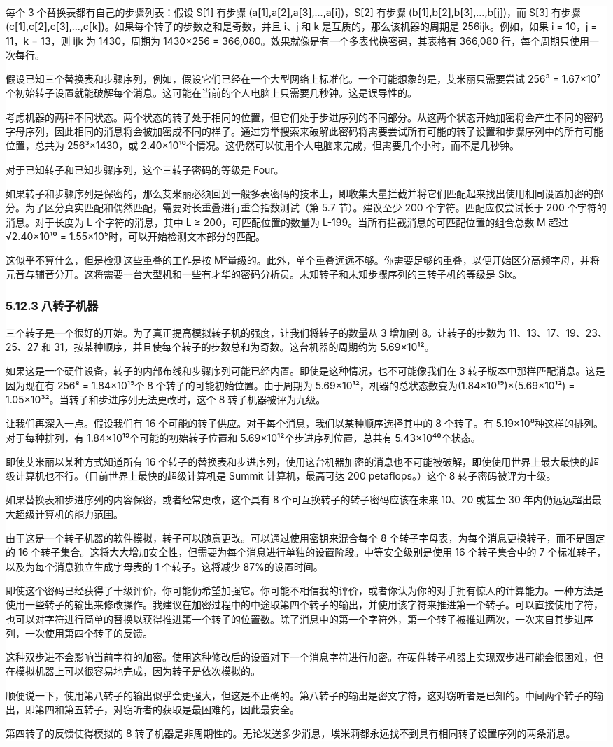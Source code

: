每个 3 个替换表都有自己的步骤列表：假设 S[1] 有步骤 (a[1],a[2],a[3],...,a[i])，S[2] 有步骤 (b[1],b[2],b[3],...,b[j])，而 S[3] 有步骤 (c[1],c[2],c[3],...,c[k])。如果每个转子的步数之和是奇数，并且 i、j 和 k 是互质的，那么该机器的周期是 256ijk。例如，如果 i = 10，j = 11，k = 13，则 ijk 为 1430，周期为 1430×256 = 366,080。效果就像是有一个多表代换密码，其表格有 366,080 行，每个周期只使用一次每行。

假设已知三个替换表和步骤序列，例如，假设它们已经在一个大型网络上标准化。一个可能想象的是，艾米丽只需要尝试 256³ = 1.67×10⁷个初始转子设置就能破解每个消息。这可能在当前的个人电脑上只需要几秒钟。这是误导性的。

考虑机器的两种不同状态。两个状态的转子处于相同的位置，但它们处于步进序列的不同部分。从这两个状态开始加密将会产生不同的密码字母序列，因此相同的消息将会被加密成不同的样子。通过穷举搜索来破解此密码将需要尝试所有可能的转子设置和步骤序列中的所有可能位置，总共为 256³×1430，或 2.40×10¹⁰个情况。这仍然可以使用个人电脑来完成，但需要几个小时，而不是几秒钟。

对于已知转子和已知步骤序列，这个三转子密码的等级是 Four。

如果转子和步骤序列是保密的，那么艾米丽必须回到一般多表密码的技术上，即收集大量拦截并将它们匹配起来找出使用相同设置加密的部分。为了区分真实匹配和偶然匹配，需要对长重叠进行重合指数测试（第 5.7 节）。建议至少 200 个字符。匹配应仅尝试长于 200 个字符的消息。对于长度为 L 个字符的消息，其中 L ≥ 200，可匹配位置的数量为 L-199。当所有拦截消息的可匹配位置的组合总数 M 超过√2.40×10¹⁰ = 1.55×10⁵时，可以开始检测文本部分的匹配。

这似乎不算什么，但是检测这些重叠的工作是按 M²量级的。此外，单个重叠远远不够。你需要足够的重叠，以便开始区分高频字母，并将元音与辅音分开。这将需要一台大型机和一些有才华的密码分析员。未知转子和未知步骤序列的三转子机的等级是 Six。

### 5.12.3 八转子机器

三个转子是一个很好的开始。为了真正提高模拟转子机的强度，让我们将转子的数量从 3 增加到 8。让转子的步数为 11、13、17、19、23、25、27 和 31，按某种顺序，并且使每个转子的步数总和为奇数。这台机器的周期约为 5.69×10¹²。

如果这是一个硬件设备，转子的内部布线和步骤序列可能已经内置。即使是这种情况，也不可能像我们在 3 转子版本中那样匹配消息。这是因为现在有 256⁸ = 1.84×10¹⁹个 8 个转子的可能初始位置。由于周期为 5.69×10¹²，机器的总状态数变为(1.84×10¹⁹)×(5.69×10¹²) = 1.05×10³²。当转子和步进序列无法更改时，这个 8 转子机器被评为九级。

让我们再深入一点。假设我们有 16 个可能的转子供应。对于每个消息，我们以某种顺序选择其中的 8 个转子。有 5.19×10⁸种这样的排列。对于每种排列，有 1.84×10¹⁹个可能的初始转子位置和 5.69×10¹²个步进序列位置，总共有 5.43×10⁴⁰个状态。

即使艾米丽以某种方式知道所有 16 个转子的替换表和步进序列，使用这台机器加密的消息也不可能被破解，即使使用世界上最大最快的超级计算机也不行。（目前世界上最快的超级计算机是 Summit 计算机，最高可达 200 petaflops。）这个 8 转子密码被评为十级。

如果替换表和步进序列的内容保密，或者经常更改，这个具有 8 个可互换转子的转子密码应该在未来 10、20 或甚至 30 年内仍远远超出最大超级计算机的能力范围。

由于这是一个转子机器的软件模拟，转子可以随意更改。可以通过使用密钥来混合每个 8 个转子字母表，为每个消息更换转子，而不是固定的 16 个转子集合。这将大大增加安全性，但需要为每个消息进行单独的设置阶段。中等安全级别是使用 16 个转子集合中的 7 个标准转子，以及为每个消息独立生成字母表的 1 个转子。这将减少 87%的设置时间。

即使这个密码已经获得了十级评价，你可能仍希望加强它。你可能不相信我的评价，或者你认为你的对手拥有惊人的计算能力。一种方法是使用一些转子的输出来修改操作。我建议在加密过程中的中途取第四个转子的输出，并使用该字符来推进第一个转子。可以直接使用字符，也可以对字符进行简单的替换以获得推进第一个转子的位置数。除了消息中的第一个字符外，第一个转子被推进两次，一次来自其步进序列，一次使用第四个转子的反馈。

这种双步进不会影响当前字符的加密。使用这种修改后的设置对下一个消息字符进行加密。在硬件转子机器上实现双步进可能会很困难，但在模拟机器上可以很容易地完成，因为转子是依次模拟的。

顺便说一下，使用第八转子的输出似乎会更强大，但这是不正确的。第八转子的输出是密文字符，这对窃听者是已知的。中间两个转子的输出，即第四和第五转子，对窃听者的获取是最困难的，因此最安全。

第四转子的反馈使得模拟的 8 转子机器是非周期性的。无论发送多少消息，埃米莉都永远找不到具有相同转子设置序列的两条消息。
